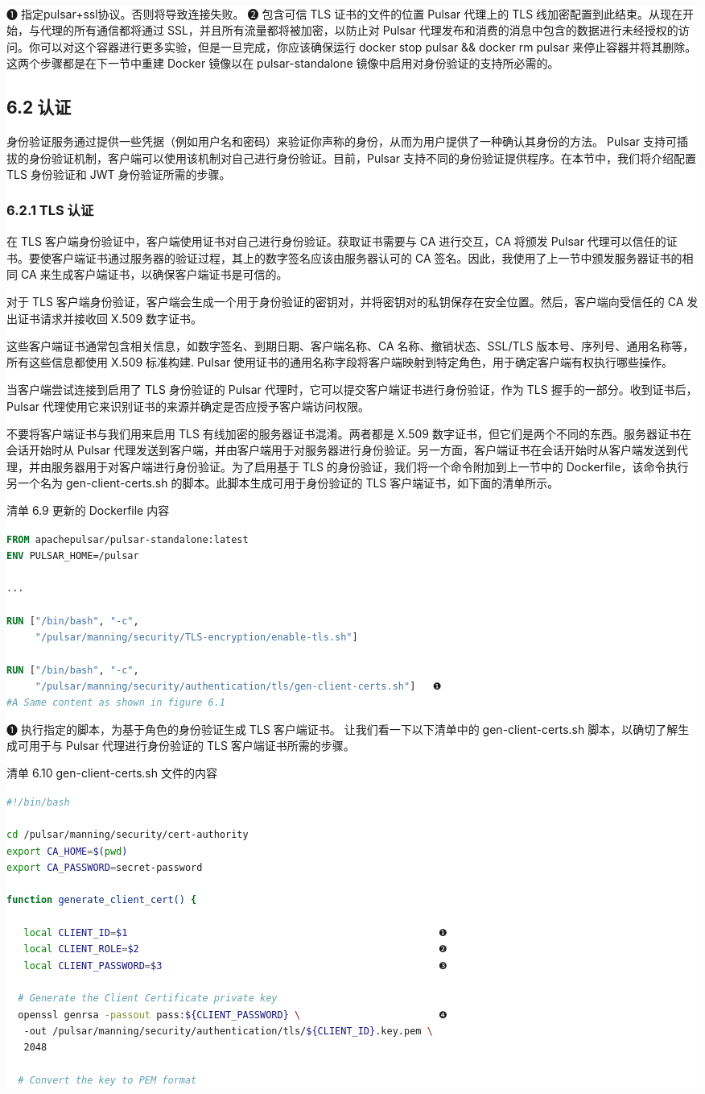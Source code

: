 ❶ 指定pulsar+ssl协议。否则将导致连接失败。
❷ 包含可信 TLS 证书的文件的位置
Pulsar 代理上的 TLS 线加密配置到此结束。从现在开始，与代理的所有通信都将通过 SSL，并且所有流量都将被加密，以防止对 Pulsar 代理发布和消费的消息中包含的数据进行未经授权的访问。你可以对这个容器进行更多实验，但是一旦完成，你应该确保运行 docker stop pulsar && docker rm pulsar 来停止容器并将其删除。这两个步骤都是在下一节中重建 Docker 镜像以在 pulsar-standalone 镜像中启用对身份验证的支持所必需的。

## 6.2 认证

身份验证服务通过提供一些凭据（例如用户名和密码）来验证你声称的身份，从而为用户提供了一种确认其身份的方法。 Pulsar 支持可插拔的身份验证机制，客户端可以使用该机制对自己进行身份验证。目前，Pulsar 支持不同的身份验证提供程序。在本节中，我们将介绍配置 TLS 身份验证和 JWT 身份验证所需的步骤。

### 6.2.1 TLS 认证

在 TLS 客户端身份验证中，客户端使用证书对自己进行身份验证。获取证书需要与 CA 进行交互，CA 将颁发 Pulsar 代理可以信任的证书。要使客户端证书通过服务器的验证过程，其上的数字签名应该由服务器认可的 CA 签名。因此，我使用了上一节中颁发服务器证书的相同 CA 来生成客户端证书，以确保客户端证书是可信的。

对于 TLS 客户端身份验证，客户端会生成一个用于身份验证的密钥对，并将密钥对的私钥保存在安全位置。然后，客户端向受信任的 CA 发出证书请求并接收回 X.509 数字证书。

这些客户端证书通常包含相关信息，如数字签名、到期日期、客户端名称、CA 名称、撤销状态、SSL/TLS 版本号、序列号、通用名称等，所有这些信息都使用 X.509 标准构建. Pulsar 使用证书的通用名称字段将客户端映射到特定角色，用于确定客户端有权执行哪些操作。

当客户端尝试连接到启用了 TLS 身份验证的 Pulsar 代理时，它可以提交客户端证书进行身份验证，作为 TLS 握手的一部分。收到证书后，Pulsar 代理使用它来识别证书的来源并确定是否应授予客户端访问权限。

不要将客户端证书与我们用来启用 TLS 有线加密的服务器证书混淆。两者都是 X.509 数字证书，但它们是两个不同的东西。服务器证书在会话开始时从 Pulsar 代理发送到客户端，并由客户端用于对服务器进行身份验证。另一方面，客户端证书在会话开始时从客户端发送到代理，并由服务器用于对客户端进行身份验证。为了启用基于 TLS 的身份验证，我们将一个命令附加到上一节中的 Dockerfile，该命令执行另一个名为 gen-client-certs.sh 的脚本。此脚本生成可用于身份验证的 TLS 客户端证书，如下面的清单所示。

清单 6.9 更新的 Dockerfile 内容

```dockerfile
FROM apachepulsar/pulsar-standalone:latest    
ENV PULSAR_HOME=/pulsar
 
... 
 
RUN ["/bin/bash", "-c", 
     "/pulsar/manning/security/TLS-encryption/enable-tls.sh"]
 
RUN ["/bin/bash", "-c", 
     "/pulsar/manning/security/authentication/tls/gen-client-certs.sh"]   ❶
#A Same content as shown in figure 6.1
```

❶ 执行指定的脚本，为基于角色的身份验证生成 TLS 客户端证书。
让我们看一下以下清单中的 gen-client-certs.sh 脚本，以确切了解生成可用于与 Pulsar 代理进行身份验证的 TLS 客户端证书所需的步骤。

清单 6.10 gen-client-certs.sh 文件的内容

```sh
#!/bin/bash
 
cd /pulsar/manning/security/cert-authority
export CA_HOME=$(pwd)
export CA_PASSWORD=secret-password
 
function generate_client_cert() {
    
   local CLIENT_ID=$1                                                      ❶
   local CLIENT_ROLE=$2                                                    ❷
   local CLIENT_PASSWORD=$3                                                ❸
 
  # Generate the Client Certificate private key
  openssl genrsa -passout pass:${CLIENT_PASSWORD} \                        ❹
   -out /pulsar/manning/security/authentication/tls/${CLIENT_ID}.key.pem \
   2048
    
  # Convert the key to PEM format
```